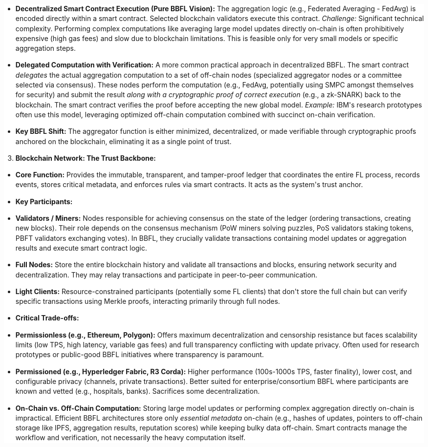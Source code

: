 *   **Decentralized Smart Contract Execution (Pure BBFL Vision):** The aggregation logic (e.g., Federated Averaging - FedAvg) is encoded directly within a smart contract. Selected blockchain validators execute this contract. *Challenge:* Significant technical complexity. Performing complex computations like averaging large model updates directly on-chain is often prohibitively expensive (high gas fees) and slow due to blockchain limitations. This is feasible only for very small models or specific aggregation steps.

*   **Delegated Computation with Verification:** A more common practical approach in decentralized BBFL. The smart contract *delegates* the actual aggregation computation to a set of off-chain nodes (specialized aggregator nodes or a committee selected via consensus). These nodes perform the computation (e.g., FedAvg, potentially using SMPC amongst themselves for security) and submit the result *along with a cryptographic proof of correct execution* (e.g., a zk-SNARK) back to the blockchain. The smart contract verifies the proof before accepting the new global model. *Example:* IBM's research prototypes often use this model, leveraging optimized off-chain computation combined with succinct on-chain verification.

*   **Key BBFL Shift:** The aggregator function is either minimized, decentralized, or made verifiable through cryptographic proofs anchored on the blockchain, eliminating it as a single point of trust.

3.  **Blockchain Network: The Trust Backbone:**

*   **Core Function:** Provides the immutable, transparent, and tamper-proof ledger that coordinates the entire FL process, records events, stores critical metadata, and enforces rules via smart contracts. It acts as the system's trust anchor.

*   **Key Participants:**

*   **Validators / Miners:** Nodes responsible for achieving consensus on the state of the ledger (ordering transactions, creating new blocks). Their role depends on the consensus mechanism (PoW miners solving puzzles, PoS validators staking tokens, PBFT validators exchanging votes). In BBFL, they crucially validate transactions containing model updates or aggregation results and execute smart contract logic.

*   **Full Nodes:** Store the entire blockchain history and validate all transactions and blocks, ensuring network security and decentralization. They may relay transactions and participate in peer-to-peer communication.

*   **Light Clients:** Resource-constrained participants (potentially some FL clients) that don't store the full chain but can verify specific transactions using Merkle proofs, interacting primarily through full nodes.

*   **Critical Trade-offs:**

*   **Permissionless (e.g., Ethereum, Polygon):** Offers maximum decentralization and censorship resistance but faces scalability limits (low TPS, high latency, variable gas fees) and full transparency conflicting with update privacy. Often used for research prototypes or public-good BBFL initiatives where transparency is paramount.

*   **Permissioned (e.g., Hyperledger Fabric, R3 Corda):** Higher performance (100s-1000s TPS, faster finality), lower cost, and configurable privacy (channels, private transactions). Better suited for enterprise/consortium BBFL where participants are known and vetted (e.g., hospitals, banks). Sacrifices some decentralization.

*   **On-Chain vs. Off-Chain Computation:** Storing large model updates or performing complex aggregation directly on-chain is impractical. Efficient BBFL architectures store only *essential metadata* on-chain (e.g., hashes of updates, pointers to off-chain storage like IPFS, aggregation results, reputation scores) while keeping bulky data off-chain. Smart contracts manage the workflow and verification, not necessarily the heavy computation itself.
